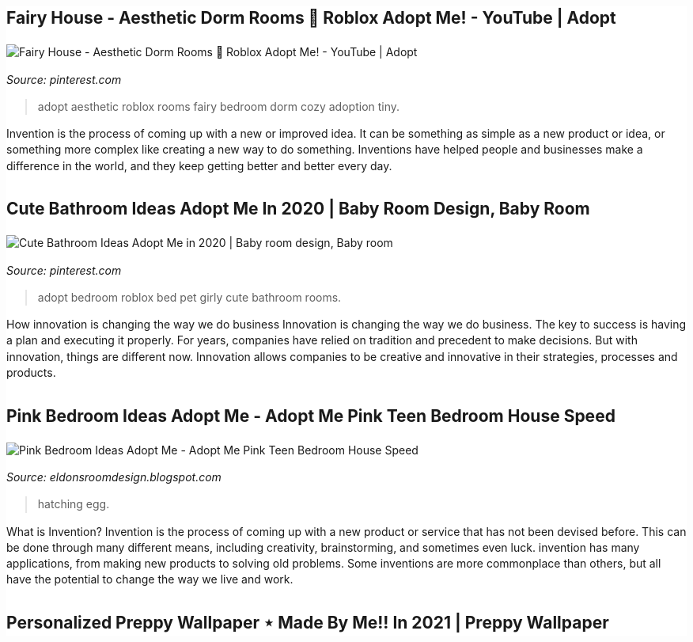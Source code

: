     
## Fairy House - Aesthetic Dorm Rooms 🦋 Roblox Adopt Me! - YouTube | Adopt

<img loading=lazy src="https://i.pinimg.com/originals/7a/c5/55/7ac555768b10378c0a7c5bac0136859d.jpg" onerror="this.onerror=null;this.src='https://tse1.mm.bing.net/th?id=OIP.7BvMfFcArMuLpIIU6OD8bwHaEK&amp;pid=15.1';" alt="Fairy House - Aesthetic Dorm Rooms 🦋 Roblox Adopt Me! - YouTube | Adopt">

_Source: pinterest.com_

>adopt aesthetic roblox rooms fairy bedroom dorm cozy adoption tiny. 

	

Invention is the process of coming up with a new or improved idea. It can be something as simple as a new product or idea, or something more complex like creating a new way to do something. Inventions have helped people and businesses make a difference in the world, and they keep getting better and better every day.

    
## Cute Bathroom Ideas Adopt Me In 2020 | Baby Room Design, Baby Room

<img loading=lazy src="https://i.pinimg.com/736x/9e/22/79/9e22790fe7bedb8cf4f3b7b8104045d7.jpg" onerror="this.onerror=null;this.src='https://tse4.mm.bing.net/th?id=OIP.CHwe7vfkVzN4lMr8Fh9KTwHaD4&amp;pid=15.1';" alt="Cute Bathroom Ideas Adopt Me in 2020 | Baby room design, Baby room">

_Source: pinterest.com_

>adopt bedroom roblox bed pet girly cute bathroom rooms. 

	

How innovation is changing the way we do business
Innovation is changing the way we do business. The key to success is having a plan and executing it properly. For years, companies have relied on tradition and precedent to make decisions. But with innovation, things are different now. Innovation allows companies to be creative and innovative in their strategies, processes and products.

    
## Pink Bedroom Ideas Adopt Me - Adopt Me Pink Teen Bedroom House Speed

<img loading=lazy src="https://i.ytimg.com/vi/aYDyfUP2AA4/maxresdefault.jpg" onerror="this.onerror=null;this.src='https://tse4.mm.bing.net/th?id=OIP.DFPdNTgs63pfLtRqTqoy-wHaEK&amp;pid=15.1';" alt="Pink Bedroom Ideas Adopt Me - Adopt Me Pink Teen Bedroom House Speed">

_Source: eldonsroomdesign.blogspot.com_

>hatching egg. 

	

What is Invention?
Invention is the process of coming up with a new product or service that has not been devised before. This can be done through many different means, including creativity, brainstorming, and sometimes even luck. invention has many applications, from making new products to solving old problems. Some inventions are more commonplace than others, but all have the potential to change the way we live and work.

    
## Personalized Preppy Wallpaper ⋆ Made By Me!! In 2021 | Preppy Wallpaper
